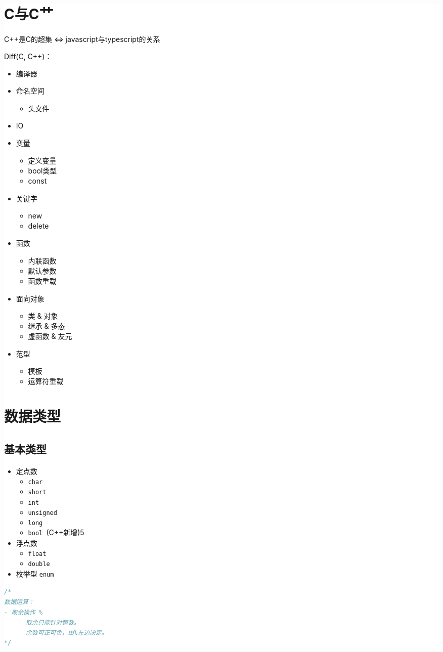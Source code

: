 # C与C艹

C++是C的超集 <=> javascript与typescript的关系 

Diff(C, C++)：

- 编译器

- 命名空间
  - 头文件
- IO
- 变量
  - 定义变量
  - bool类型
  - const
- 关键字
  - new
  - delete
- 函数
  - 内联函数
  - 默认参数
  - 函数重载
- 面向对象
  - 类 & 对象
  - 继承 & 多态
  - 虚函数 & 友元
- 范型
  - 模板
  - 运算符重载



# 数据类型

## 基本类型
- 定点数
  - `char`
  - `short`
  - `int`
  - `unsigned`
  - `long`
  - `bool `(C++新增)5
- 浮点数
  - `float`
  - `double`
- 枚举型 `enum`

```C++
/*
数据运算：
- 取余操作 %
	- 取余只能针对整数。
	- 余数可正可负，由%左边决定。
*/
```
